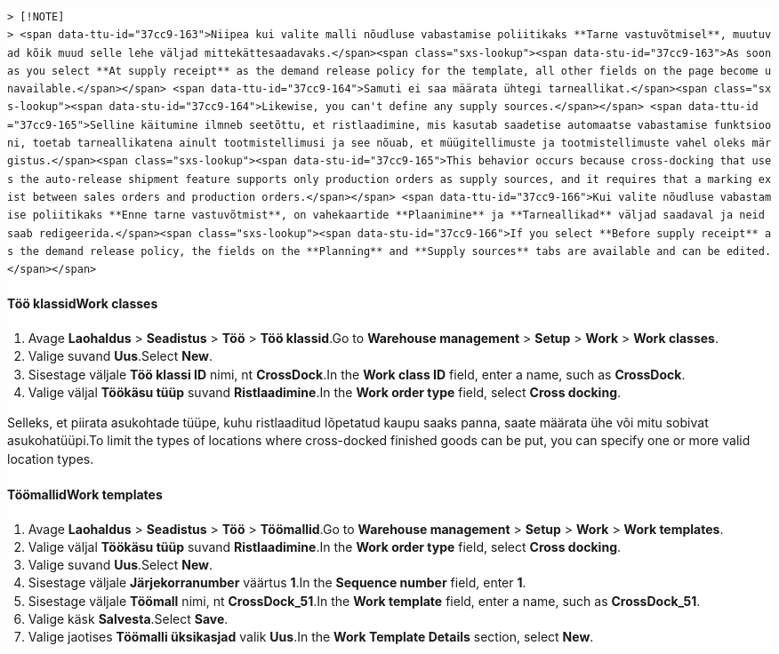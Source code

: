     > [!NOTE]
    > <span data-ttu-id="37cc9-163">Niipea kui valite malli nõudluse vabastamise poliitikaks **Tarne vastuvõtmisel**, muutuvad kõik muud selle lehe väljad mittekättesaadavaks.</span><span class="sxs-lookup"><span data-stu-id="37cc9-163">As soon as you select **At supply receipt** as the demand release policy for the template, all other fields on the page become unavailable.</span></span> <span data-ttu-id="37cc9-164">Samuti ei saa määrata ühtegi tarneallikat.</span><span class="sxs-lookup"><span data-stu-id="37cc9-164">Likewise, you can't define any supply sources.</span></span> <span data-ttu-id="37cc9-165">Selline käitumine ilmneb seetõttu, et ristlaadimine, mis kasutab saadetise automaatse vabastamise funktsiooni, toetab tarneallikatena ainult tootmistellimusi ja see nõuab, et müügitellimuste ja tootmistellimuste vahel oleks märgistus.</span><span class="sxs-lookup"><span data-stu-id="37cc9-165">This behavior occurs because cross-docking that uses the auto-release shipment feature supports only production orders as supply sources, and it requires that a marking exist between sales orders and production orders.</span></span> <span data-ttu-id="37cc9-166">Kui valite nõudluse vabastamise poliitikaks **Enne tarne vastuvõtmist**, on vahekaartide **Plaanimine** ja **Tarneallikad** väljad saadaval ja neid saab redigeerida.</span><span class="sxs-lookup"><span data-stu-id="37cc9-166">If you select **Before supply receipt** as the demand release policy, the fields on the **Planning** and **Supply sources** tabs are available and can be edited.</span></span>

#### <a name="work-classes"></a><span data-ttu-id="37cc9-167">Töö klassid</span><span class="sxs-lookup"><span data-stu-id="37cc9-167">Work classes</span></span>

1. <span data-ttu-id="37cc9-168">Avage **Laohaldus** \> **Seadistus** \> **Töö** \> **Töö klassid**.</span><span class="sxs-lookup"><span data-stu-id="37cc9-168">Go to **Warehouse management** \> **Setup** \> **Work** \> **Work classes**.</span></span>
2. <span data-ttu-id="37cc9-169">Valige suvand **Uus**.</span><span class="sxs-lookup"><span data-stu-id="37cc9-169">Select **New**.</span></span>
3. <span data-ttu-id="37cc9-170">Sisestage väljale **Töö klassi ID** nimi, nt **CrossDock**.</span><span class="sxs-lookup"><span data-stu-id="37cc9-170">In the **Work class ID** field, enter a name, such as **CrossDock**.</span></span>
4. <span data-ttu-id="37cc9-171">Valige väljal **Töökäsu tüüp** suvand **Ristlaadimine**.</span><span class="sxs-lookup"><span data-stu-id="37cc9-171">In the **Work order type** field, select **Cross docking**.</span></span>

<span data-ttu-id="37cc9-172">Selleks, et piirata asukohtade tüüpe, kuhu ristlaaditud lõpetatud kaupu saaks panna, saate määrata ühe või mitu sobivat asukohatüüpi.</span><span class="sxs-lookup"><span data-stu-id="37cc9-172">To limit the types of locations where cross-docked finished goods can be put, you can specify one or more valid location types.</span></span>

#### <a name="work-templates"></a><span data-ttu-id="37cc9-173">Töömallid</span><span class="sxs-lookup"><span data-stu-id="37cc9-173">Work templates</span></span>

1. <span data-ttu-id="37cc9-174">Avage **Laohaldus** \> **Seadistus** \> **Töö** \> **Töömallid**.</span><span class="sxs-lookup"><span data-stu-id="37cc9-174">Go to **Warehouse management** \> **Setup** \> **Work** \> **Work templates**.</span></span>
2. <span data-ttu-id="37cc9-175">Valige väljal **Töökäsu tüüp** suvand **Ristlaadimine**.</span><span class="sxs-lookup"><span data-stu-id="37cc9-175">In the **Work order type** field, select **Cross docking**.</span></span>
3. <span data-ttu-id="37cc9-176">Valige suvand **Uus**.</span><span class="sxs-lookup"><span data-stu-id="37cc9-176">Select **New**.</span></span>
4. <span data-ttu-id="37cc9-177">Sisestage väljale **Järjekorranumber** väärtus **1**.</span><span class="sxs-lookup"><span data-stu-id="37cc9-177">In the **Sequence number** field, enter **1**.</span></span>
5. <span data-ttu-id="37cc9-178">Sisestage väljale **Töömall** nimi, nt **CrossDock\_51**.</span><span class="sxs-lookup"><span data-stu-id="37cc9-178">In the **Work template** field, enter a name, such as **CrossDock\_51**.</span></span>
6. <span data-ttu-id="37cc9-179">Valige käsk **Salvesta**.</span><span class="sxs-lookup"><span data-stu-id="37cc9-179">Select **Save**.</span></span>
7. <span data-ttu-id="37cc9-180">Valige jaotises **Töömalli üksikasjad** valik **Uus**.</span><span class="sxs-lookup"><span data-stu-id="37cc9-180">In the **Work Template Details** section, select **New**.</span></span>
